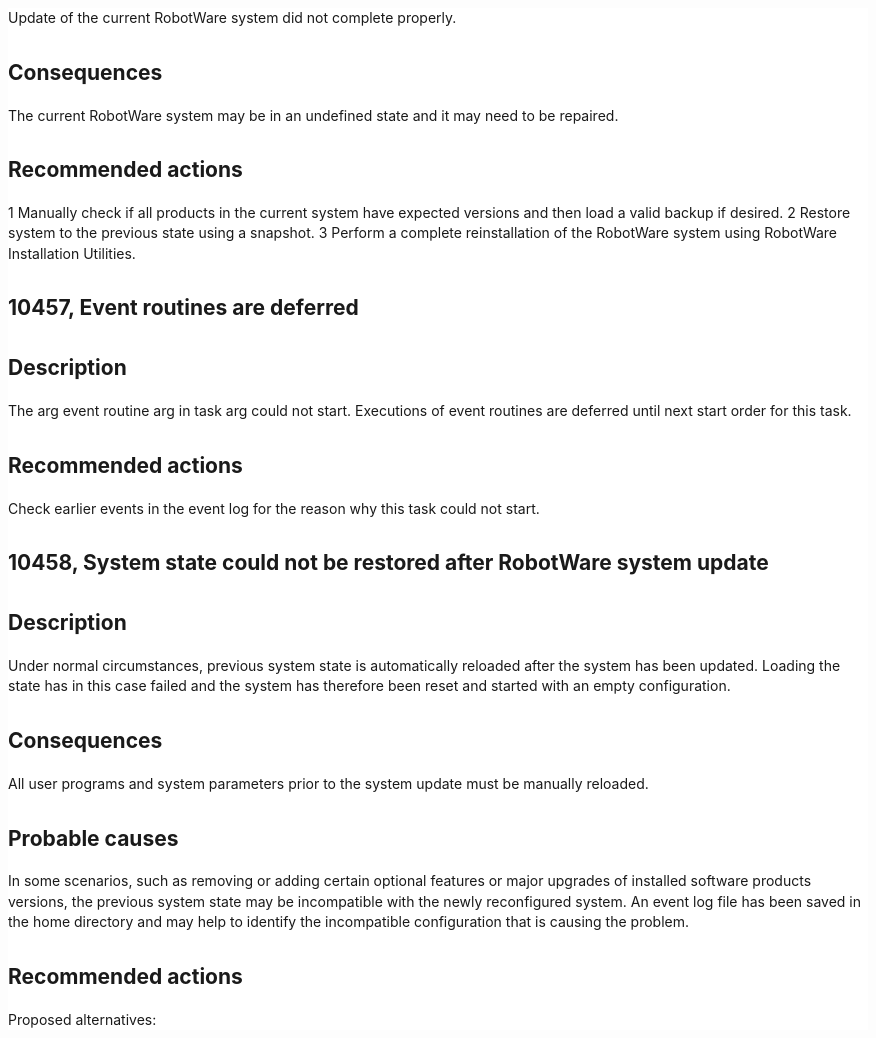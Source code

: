 Update of the current RobotWare system did not complete properly.

## Consequences

The current RobotWare system may be in an undefined state and it may need to be repaired.

## Recommended actions

1 Manually check if all products in the current system have expected versions and then load a valid backup if desired.
2 Restore system to the previous state using a snapshot.
3 Perform a complete reinstallation of the RobotWare system using RobotWare Installation Utilities.

## 10457, Event routines are deferred

## Description

The arg event routine arg in task arg could not start. Executions of event routines are deferred until next start order for this task.

## Recommended actions

Check earlier events in the event log for the reason why this task could not start.

## 10458, System state could not be restored after RobotWare system update

## Description

Under normal circumstances, previous system state is automatically reloaded after the system has been updated. Loading the state has in this case failed and the system has therefore been reset and started with an empty configuration.

## Consequences

All user programs and system parameters prior to the system update must be manually reloaded.

## 

## Probable causes

In some scenarios, such as removing or adding certain optional features or major upgrades of installed software products versions, the previous system state may be incompatible with the newly reconfigured system. An event log file has been saved in the home directory and may help to identify the incompatible configuration that is causing the problem.

## Recommended actions

Proposed alternatives:
